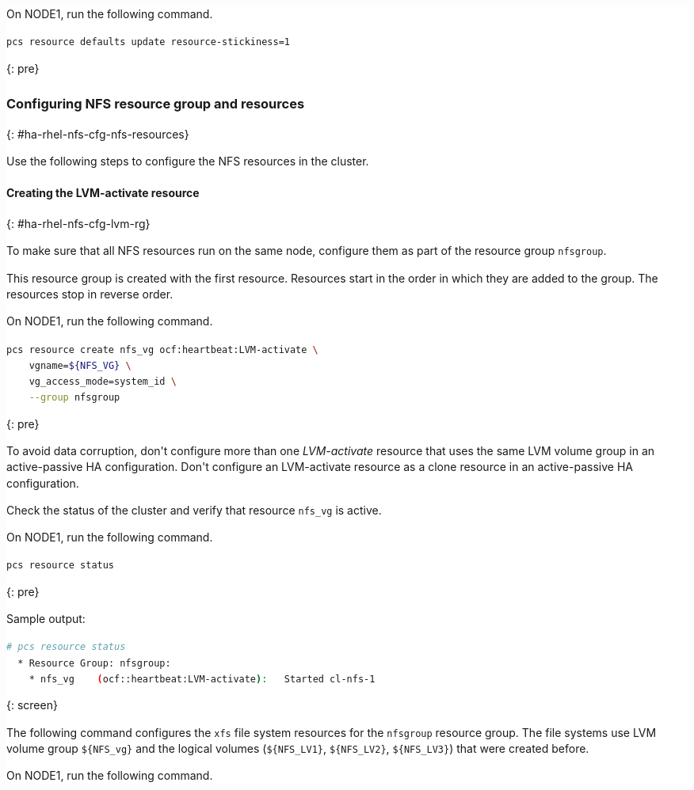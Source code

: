 On NODE1, run the following command.

```sh
pcs resource defaults update resource-stickiness=1
```
{: pre}

### Configuring NFS resource group and resources
{: #ha-rhel-nfs-cfg-nfs-resources}

Use the following steps to configure the NFS resources in the cluster.

#### Creating the LVM-activate resource
{: #ha-rhel-nfs-cfg-lvm-rg}

To make sure that all NFS resources run on the same node, configure them as part of the resource group `nfsgroup`.

This resource group is created with the first resource.
Resources start in the order in which they are added to the group.
The resources stop in reverse order.

On NODE1, run the following command.

```sh
pcs resource create nfs_vg ocf:heartbeat:LVM-activate \
    vgname=${NFS_VG} \
    vg_access_mode=system_id \
    --group nfsgroup
```
{: pre}

To avoid data corruption, don't configure more than one *LVM-activate* resource that uses the same LVM volume group in an active-passive HA configuration.
Don't configure an LVM-activate resource as a clone resource in an active-passive HA configuration.

Check the status of the cluster and verify that resource `nfs_vg` is active.

On NODE1, run the following command.

```sh
pcs resource status
```
{: pre}

Sample output:
```sh
# pcs resource status
  * Resource Group: nfsgroup:
    * nfs_vg    (ocf::heartbeat:LVM-activate):   Started cl-nfs-1
```
{: screen}

The following command configures the `xfs` file system resources for the `nfsgroup` resource group.
The file systems use LVM volume group `${NFS_vg}` and the logical volumes (`${NFS_LV1}`, `${NFS_LV2}`, `${NFS_LV3}`) that were created before.

On NODE1, run the following command.
